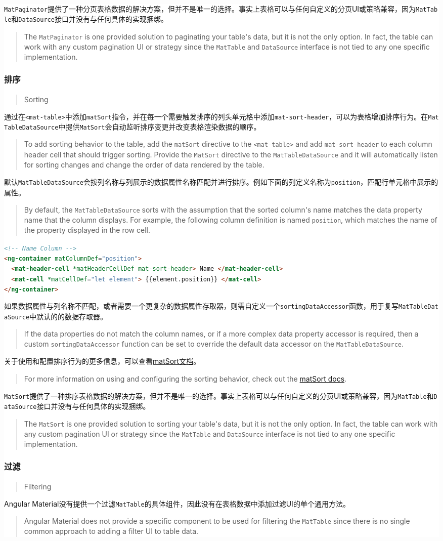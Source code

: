 `MatPaginator`提供了一种分页表格数据的解决方案，但并不是唯一的选择。事实上表格可以与任何自定义的分页UI或策略兼容，因为`MatTable`和`DataSource`接口并没有与任何具体的实现捆绑。

> The `MatPaginator` is one provided solution to paginating your table's data, but it is not the only option. In fact, the table can work with any custom pagination UI or strategy since the `MatTable` and `DataSource` interface is not tied to any one specific implementation.

### 排序

> Sorting

通过在`<mat-table>`中添加`matSort`指令，并在每一个需要触发排序的列头单元格中添加`mat-sort-header`，可以为表格增加排序行为。在`MatTableDataSource`中提供`MatSort`会自动监听排序变更并改变表格渲染数据的顺序。

> To add sorting behavior to the table, add the `matSort` directive to the `<mat-table>` and add `mat-sort-header` to each column header cell that should trigger sorting. Provide the `MatSort` directive to the `MatTableDataSource` and it will automatically listen for sorting changes and change the order of data rendered by the table.

默认`MatTableDataSource`会按列名称与列展示的数据属性名称匹配并进行排序。例如下面的列定义名称为`position`，匹配行单元格中展示的属性。

> By default, the `MatTableDataSource` sorts with the assumption that the sorted column's name matches the data property name that the column displays. For example, the following column definition is named `position`, which matches the name of the property displayed in the row cell.

```html
<!-- Name Column -->
<ng-container matColumnDef="position">
  <mat-header-cell *matHeaderCellDef mat-sort-header> Name </mat-header-cell>
  <mat-cell *matCellDef="let element"> {{element.position}} </mat-cell>
</ng-container>
```

如果数据属性与列名称不匹配，或者需要一个更复杂的数据属性存取器，则需自定义一个`sortingDataAccessor`函数，用于复写`MatTableDataSource`中默认的的数据存取器。

> If the data properties do not match the column names, or if a more complex data property accessor is required, then a custom `sortingDataAccessor` function can be set to override the default data accessor on the `MatTableDataSource`.

关于使用和配置排序行为的更多信息，可以查看[matSort文档](https://material.angular.io/components/sort/overview)。

> For more information on using and configuring the sorting behavior, check out the [matSort docs](https://material.angular.io/components/sort/overview).

`MatSort`提供了一种排序表格数据的解决方案，但并不是唯一的选择。事实上表格可以与任何自定义的分页UI或策略兼容，因为`MatTable`和`DataSource`接口并没有与任何具体的实现捆绑。

> The `MatSort` is one provided solution to sorting your table's data, but it is not the only option. In fact, the table can work with any custom pagination UI or strategy since the `MatTable` and `DataSource` interface is not tied to any one specific implementation.

### 过滤

> Filtering

Angular Material没有提供一个过滤`MatTable`的具体组件，因此没有在表格数据中添加过滤UI的单个通用方法。

> Angular Material does not provide a specific component to be used for filtering the `MatTable` since there is no single common approach to adding a filter UI to table data.
